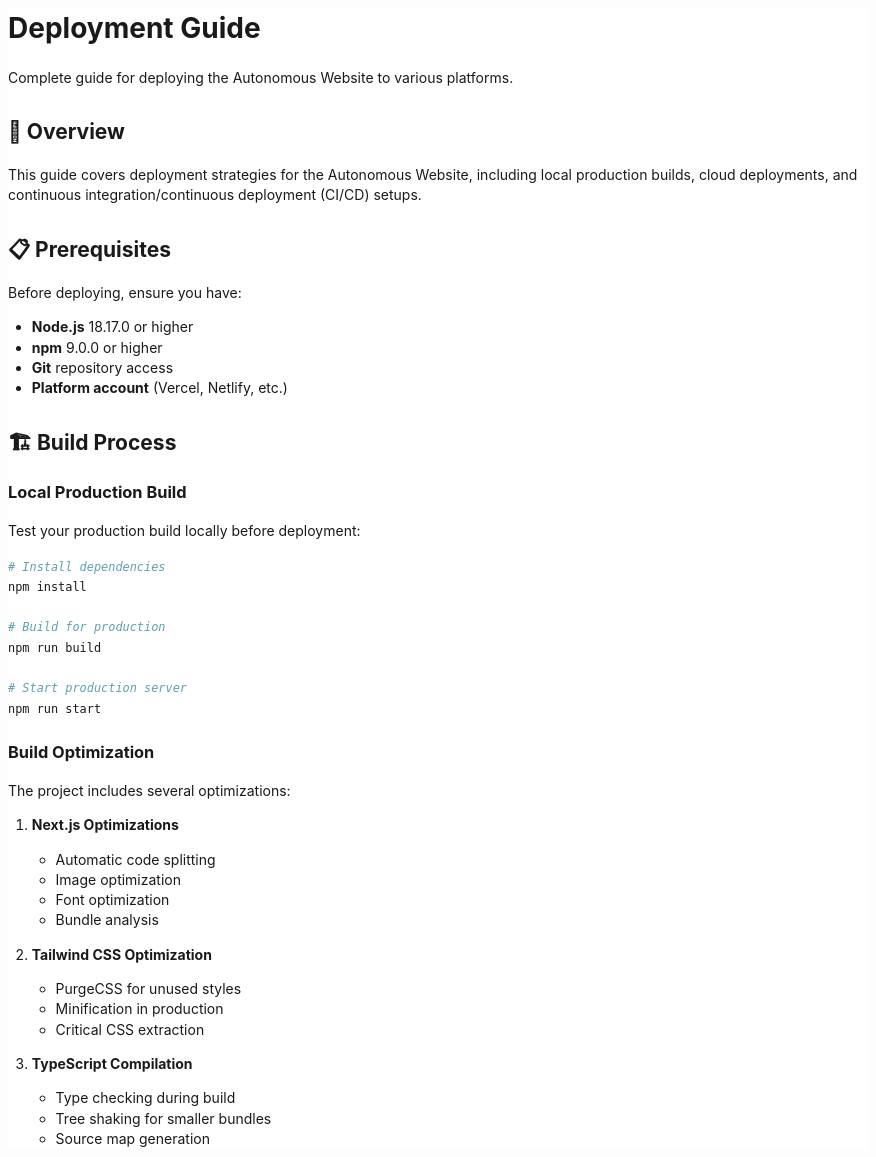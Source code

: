 # Deployment Guide

Complete guide for deploying the Autonomous Website to various platforms.

## 🚀 Overview

This guide covers deployment strategies for the Autonomous Website, including local production builds, cloud deployments, and continuous integration/continuous deployment (CI/CD) setups.

## 📋 Prerequisites

Before deploying, ensure you have:

- **Node.js** 18.17.0 or higher
- **npm** 9.0.0 or higher
- **Git** repository access
- **Platform account** (Vercel, Netlify, etc.)

## 🏗️ Build Process

### Local Production Build

Test your production build locally before deployment:

```bash
# Install dependencies
npm install

# Build for production
npm run build

# Start production server
npm run start
```

### Build Optimization

The project includes several optimizations:

1. **Next.js Optimizations**
   - Automatic code splitting
   - Image optimization
   - Font optimization
   - Bundle analysis

2. **Tailwind CSS Optimization**
   - PurgeCSS for unused styles
   - Minification in production
   - Critical CSS extraction

3. **TypeScript Compilation**
   - Type checking during build
   - Tree shaking for smaller bundles
   - Source map generation
